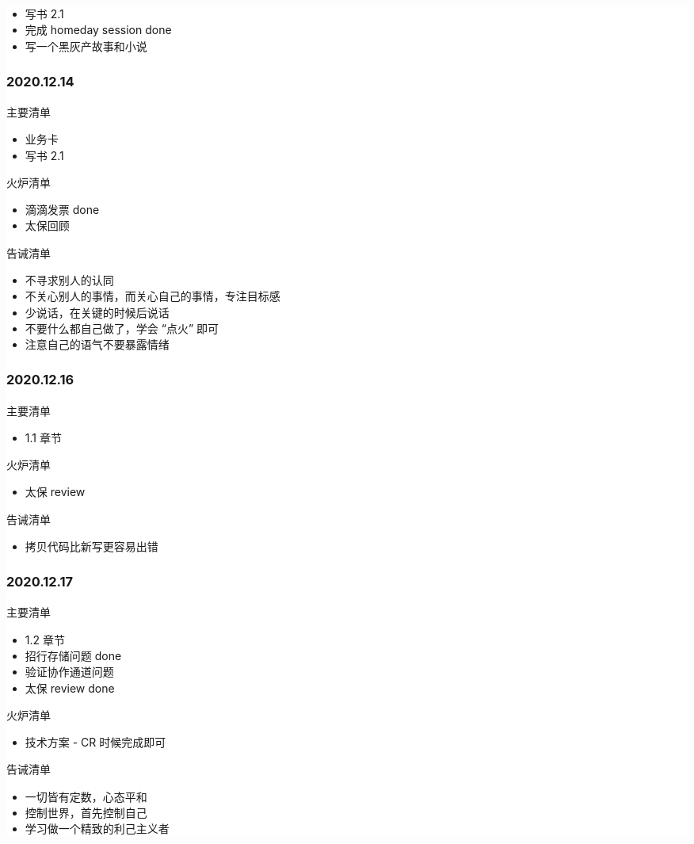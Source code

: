 - 写书 2.1
- 完成 homeday session done
- 写一个黑灰产故事和小说





### 2020.12.14

主要清单

- 业务卡
- 写书 2.1

火炉清单

- 滴滴发票 done
- 太保回顾

告诫清单

- 不寻求别人的认同
- 不关心别人的事情，而关心自己的事情，专注目标感
- 少说话，在关键的时候后说话
- 不要什么都自己做了，学会 “点火” 即可
- 注意自己的语气不要暴露情绪

### 2020.12.16

主要清单

- 1.1  章节

火炉清单

- 太保 review

告诫清单

- 拷贝代码比新写更容易出错

### 2020.12.17

主要清单

- 1.2 章节
- 招行存储问题 done
- 验证协作通道问题
- 太保 review done

火炉清单

- 技术方案 - CR 时候完成即可

告诫清单

- 一切皆有定数，心态平和
- 控制世界，首先控制自己
- 学习做一个精致的利己主义者 
